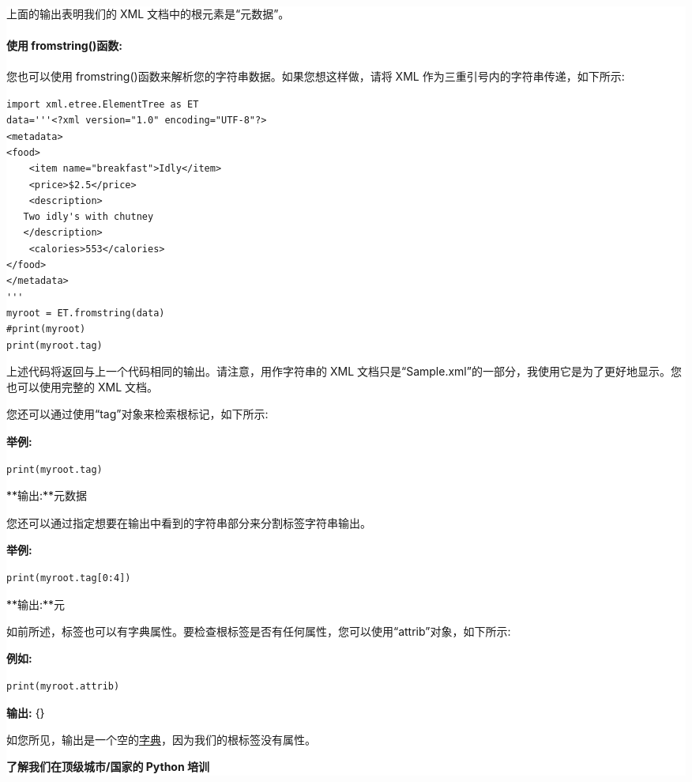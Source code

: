 上面的输出表明我们的 XML 文档中的根元素是“元数据”。

#### **使用 fromstring()函数:**

您也可以使用 fromstring()函数来解析您的字符串数据。如果您想这样做，请将 XML 作为三重引号内的字符串传递，如下所示:

```
import xml.etree.ElementTree as ET
data='''<?xml version="1.0" encoding="UTF-8"?>
<metadata>
<food>
    <item name="breakfast">Idly</item>
    <price>$2.5</price>
    <description>
   Two idly's with chutney
   </description>
    <calories>553</calories>
</food>
</metadata>
'''
myroot = ET.fromstring(data)
#print(myroot)
print(myroot.tag)
```

上述代码将返回与上一个代码相同的输出。请注意，用作字符串的 XML 文档只是“Sample.xml”的一部分，我使用它是为了更好地显示。您也可以使用完整的 XML 文档。

您还可以通过使用“tag”对象来检索根标记，如下所示:

**举例:**

```
print(myroot.tag)
```

**输出:**元数据

您还可以通过指定想要在输出中看到的字符串部分来分割标签字符串输出。

**举例:**

```
print(myroot.tag[0:4])
```

**输出:**元

如前所述，标签也可以有字典属性。要检查根标签是否有任何属性，您可以使用“attrib”对象，如下所示:

**例如:**

```
print(myroot.attrib)
```

**输出:** {}

如您所见，输出是一个空的[字典](https://www.edureka.co/blog/dictionary-in-python/)，因为我们的根标签没有属性。

**了解我们在顶级城市/国家的 Python 培训**
